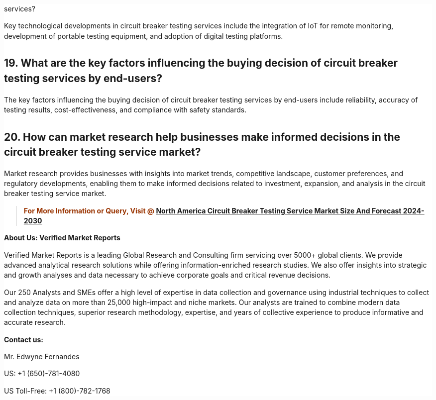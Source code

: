 services?</div><div></h2><p>Key technological developments in circuit breaker testing services include the integration of IoT for remote monitoring, development of portable testing equipment, and adoption of digital testing platforms.</p><h2>19. What are the key factors influencing the buying decision of circuit breaker testing services by end-users?</div><div></h2><p>The key factors influencing the buying decision of circuit breaker testing services by end-users include reliability, accuracy of testing results, cost-effectiveness, and compliance with safety standards.</p><h2>20. How can market research help businesses make informed decisions in the circuit breaker testing service market?</div><div></h2><p>Market research provides businesses with insights into market trends, competitive landscape, customer preferences, and regulatory developments, enabling them to make informed decisions related to investment, expansion, and analysis in the circuit breaker testing service market.</p></body></html></p><blockquote><p><span style="color: #993300;"><strong>For More Information or Query, Visit @ <a href="https://www.verifiedmarketreports.com/product/circuit-breaker-testing-service-market/">North America Circuit Breaker Testing Service Market Size And Forecast 2024-2030</a></strong></span></p></blockquote><p><strong>About Us: Verified Market Reports</strong></p><p>Verified Market Reports is a leading Global Research and Consulting firm servicing over 5000+ global clients. We provide advanced analytical research solutions while offering information-enriched research studies. We also offer insights into strategic and growth analyses and data necessary to achieve corporate goals and critical revenue decisions.</p><p>Our 250 Analysts and SMEs offer a high level of expertise in data collection and governance using industrial techniques to collect and analyze data on more than 25,000 high-impact and niche markets. Our analysts are trained to combine modern data collection techniques, superior research methodology, expertise, and years of collective experience to produce informative and accurate research.</p><p><strong>Contact us:</strong></p><p>Mr. Edwyne Fernandes</p><p>US: +1 (650)-781-4080</p><p>US Toll-Free: +1 (800)-782-1768</p>
